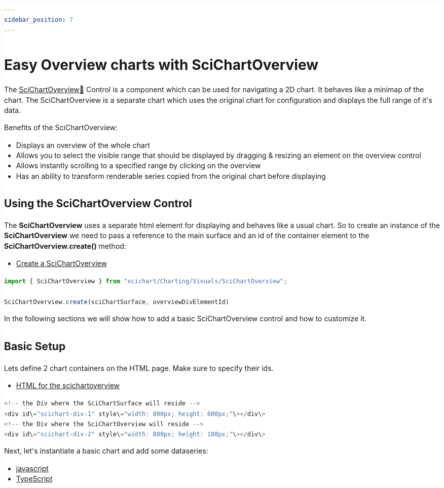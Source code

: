 ```yaml
---
sidebar_position: 7
---
```


# Easy Overview charts with SciChartOverview

The [SciChartOverview:blue_book:](https://www.scichart.com/documentation/js/current/typedoc/classes/scichartoverview.html) Control is a component which can be used for navigating a 2D chart. It behaves like a minimap of the chart. The SciChartOverview is a separate chart which uses the original chart for configuration and displays the full range of it's data.

Benefits of the SciChartOverview:

*   Displays an overview of the whole chart
*   Allows you to select the visible range that should be displayed by dragging & resizing an element on the overview control
*   Allows instantly scrolling to a specified range by clicking on the overview
*   Has an ability to transform renderable series copied from the original chart before displaying

Using the SciChartOverview Control
----------------------------------

The **SciChartOverview** uses a separate html element for displaying and behaves like a usual chart. So to create an instance of the **SciChartOverview** we need to pass a reference to the main surface and an id of the container element to the **SciChartOverview.create()** method:

*   [Create a SciChartOverview](#i-tab-content-aef8cadc-c58b-46c6-aa57-fe771b3c78d0)

```ts
import { SciChartOverview } from "scichart/Charting/Visuals/SciChartOverview";

SciChartOverview.create(sciChartSurface, overviewDivElementId)
```

In the following sections we will show how to add a basic SciChartOverview control and how to customize it.

Basic Setup
-----------

Lets define 2 chart containers on the HTML page. Make sure to specify their ids.

*   [HTML for the scichartoverview](#i-tab-content-413a477f-7758-487b-854e-84cc97e391b9)

```ts
<!-- the Div where the SciChartSurface will reside -->
<div id\="scichart-div-1" style\="width: 800px; height: 600px;"\></div\>
<!-- the Div where the SciChartOverview will reside -->
<div id\="scichart-div-2" style\="width: 800px; height: 100px;"\></div\>
```

Next, let's instantiate a basic chart and add some dataseries:

*   [javascript](#i-tab-content-javascript)
*   [TypeScript](#i-tab-content-TypeScript)
